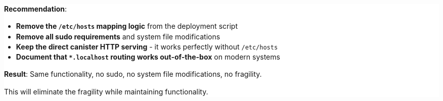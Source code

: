 **Recommendation**:

- **Remove the `/etc/hosts` mapping logic** from the deployment script
- **Remove all sudo requirements** and system file modifications
- **Keep the direct canister HTTP serving** - it works perfectly without `/etc/hosts`
- **Document that `*.localhost` routing works out-of-the-box** on modern systems

**Result**: Same functionality, no sudo, no system file modifications, no fragility.

This will eliminate the fragility while maintaining functionality.
